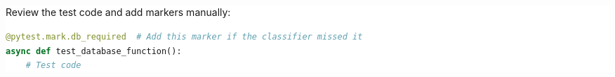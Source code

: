 Review the test code and add markers manually:

```python
@pytest.mark.db_required  # Add this marker if the classifier missed it
async def test_database_function():
    # Test code